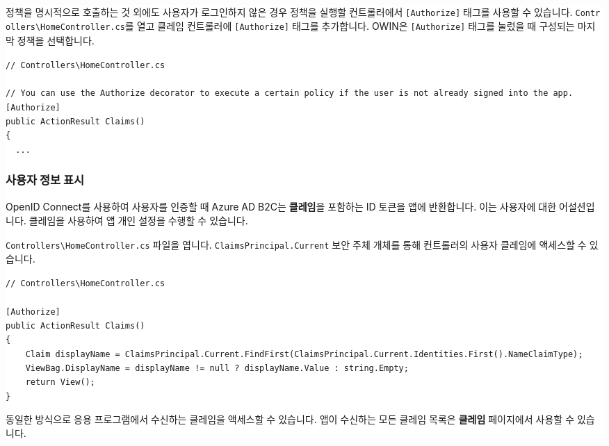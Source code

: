 정책을 명시적으로 호출하는 것 외에도 사용자가 로그인하지 않은 경우 정책을 실행할 컨트롤러에서 `[Authorize]` 태그를 사용할 수 있습니다. `Controllers\HomeController.cs`를 열고 클레임 컨트롤러에 `[Authorize]` 태그를 추가합니다.  OWIN은 `[Authorize]` 태그를 눌렀을 때 구성되는 마지막 정책을 선택합니다.

```CSharp
// Controllers\HomeController.cs

// You can use the Authorize decorator to execute a certain policy if the user is not already signed into the app.
[Authorize]
public ActionResult Claims()
{
  ...
```

### <a name="display-user-information"></a>사용자 정보 표시

OpenID Connect를 사용하여 사용자를 인증할 때 Azure AD B2C는 **클레임**을 포함하는 ID 토큰을 앱에 반환합니다. 이는 사용자에 대한 어설션입니다. 클레임을 사용하여 앱 개인 설정을 수행할 수 있습니다.

`Controllers\HomeController.cs` 파일을 엽니다. `ClaimsPrincipal.Current` 보안 주체 개체를 통해 컨트롤러의 사용자 클레임에 액세스할 수 있습니다.

```CSharp
// Controllers\HomeController.cs

[Authorize]
public ActionResult Claims()
{
    Claim displayName = ClaimsPrincipal.Current.FindFirst(ClaimsPrincipal.Current.Identities.First().NameClaimType);
    ViewBag.DisplayName = displayName != null ? displayName.Value : string.Empty;
    return View();
}
```

동일한 방식으로 응용 프로그램에서 수신하는 클레임을 액세스할 수 있습니다.  앱이 수신하는 모든 클레임 목록은 **클레임** 페이지에서 사용할 수 있습니다.
